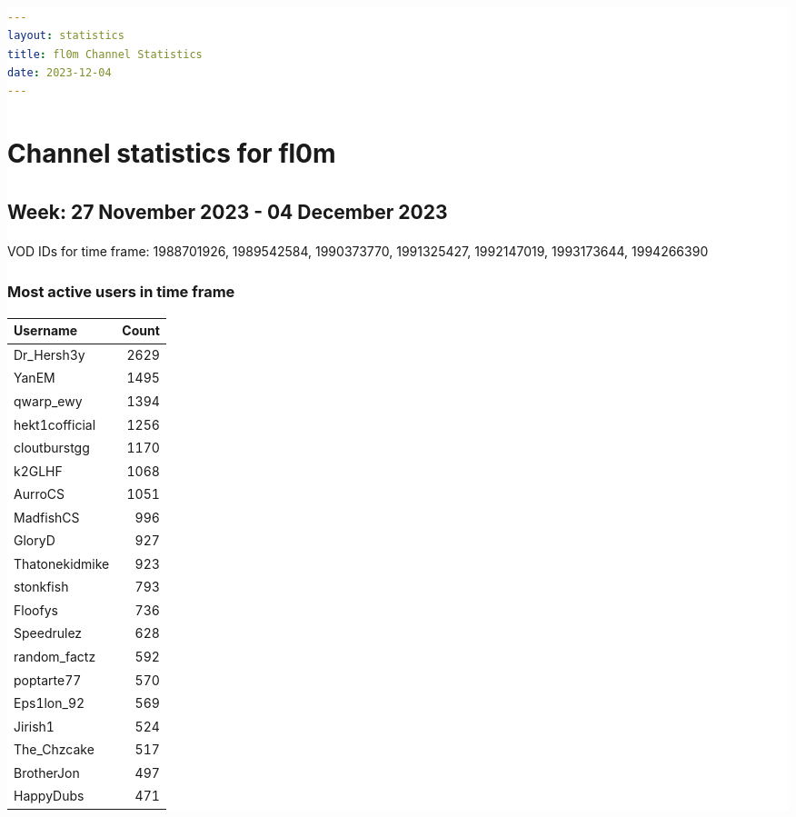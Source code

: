 ```yaml
---
layout: statistics
title: fl0m Channel Statistics
date: 2023-12-04
---
```


# Channel statistics for fl0m

## Week: 27 November 2023 - 04 December 2023

VOD IDs for time frame: 1988701926, 1989542584, 1990373770, 1991325427, 1992147019, 1993173644, 1994266390

### Most active users in time frame

| Username | Count |
| :------- | ----: |
| Dr_Hersh3y | 2629  |
| YanEM    | 1495  |
| qwarp_ewy | 1394  |
| hekt1cofficial | 1256  |
| cloutburstgg | 1170  |
| k2GLHF   | 1068  |
| AurroCS  | 1051  |
| MadfishCS | 996   |
| GloryD   | 927   |
| Thatonekidmike | 923   |
| stonkfish | 793   |
| Floofys  | 736   |
| Speedrulez | 628   |
| random_factz | 592   |
| poptarte77 | 570   |
| Eps1lon_92 | 569   |
| Jirish1  | 524   |
| The_Chzcake | 517   |
| BrotherJon | 497   |
| HappyDubs | 471   |

